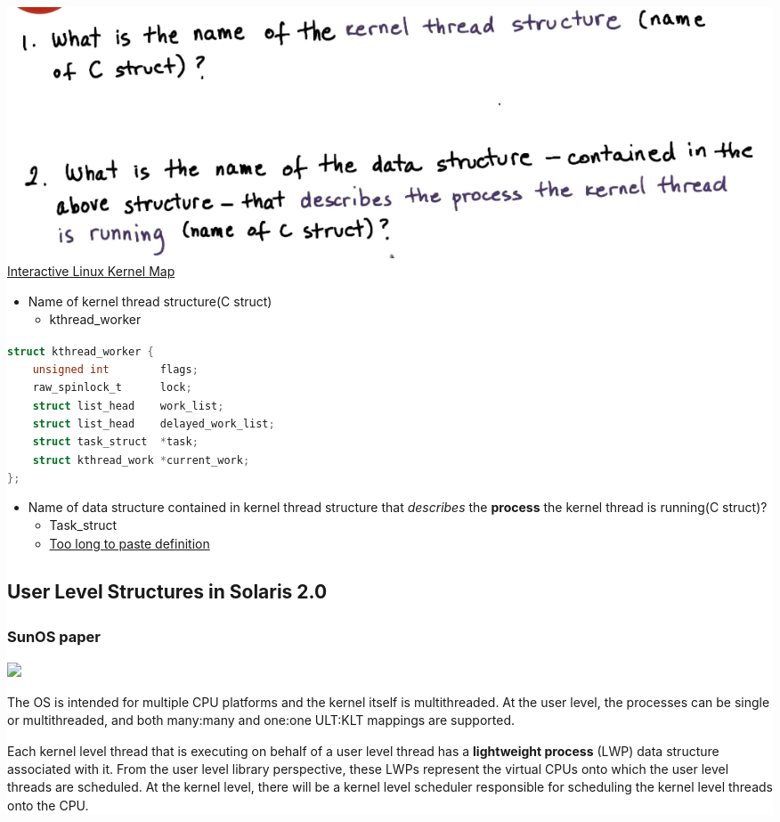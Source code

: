 ![](./img/Pasted%20image%2020210909053554.png)
[Interactive Linux Kernel Map](https://makelinux.github.io/kernel/map/)

- Name of kernel thread structure(C struct)
  - kthread_worker

```c
struct kthread_worker {
	unsigned int		flags;
	raw_spinlock_t		lock;
	struct list_head	work_list;
	struct list_head	delayed_work_list;
	struct task_struct	*task;
	struct kthread_work	*current_work;
};
```

- Name of data structure contained in kernel thread structure that _describes_ the **process** the kernel thread is running(C struct)?
  - Task_struct
  - [Too long to paste definition](https://elixir.bootlin.com/linux/latest/source/include/linux/sched.h#L661)

## User Level Structures in Solaris 2.0

### SunOS paper

![](https://assets.omscs.io/notes/0C4D3FA7-A3C9-4469-B87B-050484774183.png)

The OS is intended for multiple CPU platforms and the kernel itself is multithreaded. At the user level, the processes can be single or multithreaded, and both many:many and one:one ULT:KLT mappings are supported.

Each kernel level thread that is executing on behalf of a user level thread has a **lightweight process** (LWP) data structure associated with it. From the user level library perspective, these LWPs represent the virtual CPUs onto which the user level threads are scheduled. At the kernel level, there will be a kernel level scheduler responsible for scheduling the kernel level threads onto the CPU.
